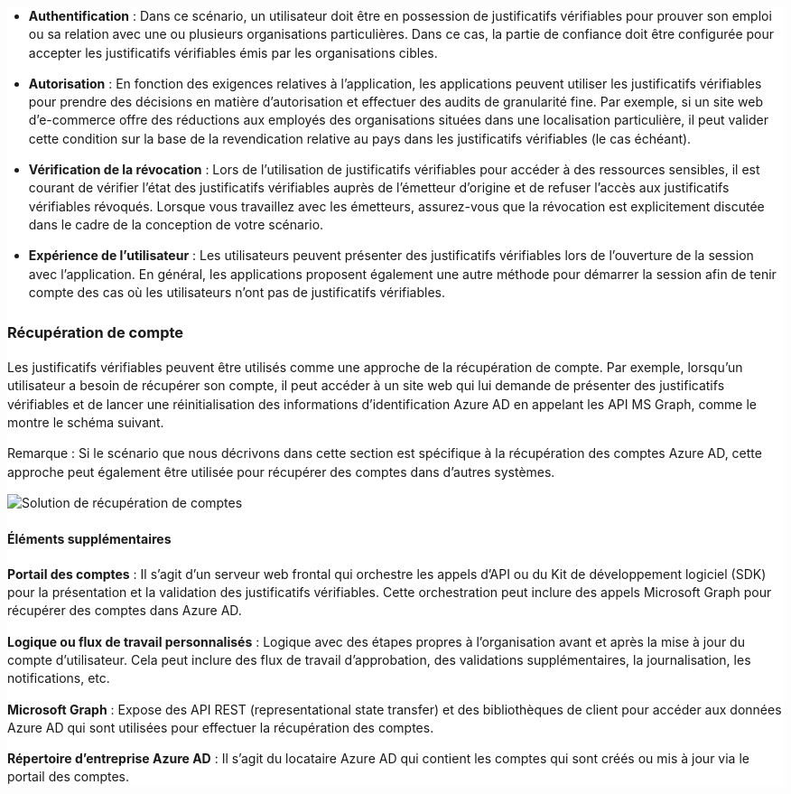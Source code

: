    * **Authentification** : Dans ce scénario, un utilisateur doit être en possession de justificatifs vérifiables pour prouver son emploi ou sa relation avec une ou plusieurs organisations particulières. Dans ce cas, la partie de confiance doit être configurée pour accepter les justificatifs vérifiables émis par les organisations cibles. 

   * **Autorisation** : En fonction des exigences relatives à l’application, les applications peuvent utiliser les justificatifs vérifiables pour prendre des décisions en matière d’autorisation et effectuer des audits de granularité fine. Par exemple, si un site web d’e-commerce offre des réductions aux employés des organisations situées dans une localisation particulière, il peut valider cette condition sur la base de la revendication relative au pays dans les justificatifs vérifiables (le cas échéant).

* **Vérification de la révocation** : Lors de l’utilisation de justificatifs vérifiables pour accéder à des ressources sensibles, il est courant de vérifier l’état des justificatifs vérifiables auprès de l’émetteur d’origine et de refuser l’accès aux justificatifs vérifiables révoqués. Lorsque vous travaillez avec les émetteurs, assurez-vous que la révocation est explicitement discutée dans le cadre de la conception de votre scénario. 

* **Expérience de l’utilisateur** : Les utilisateurs peuvent présenter des justificatifs vérifiables lors de l’ouverture de la session avec l’application. En général, les applications proposent également une autre méthode pour démarrer la session afin de tenir compte des cas où les utilisateurs n’ont pas de justificatifs vérifiables. 


### <a name="account-recovery"></a>Récupération de compte

Les justificatifs vérifiables peuvent être utilisés comme une approche de la récupération de compte. Par exemple, lorsqu’un utilisateur a besoin de récupérer son compte, il peut accéder à un site web qui lui demande de présenter des justificatifs vérifiables et de lancer une réinitialisation des informations d’identification Azure AD en appelant les API MS Graph, comme le montre le schéma suivant.

Remarque : Si le scénario que nous décrivons dans cette section est spécifique à la récupération des comptes Azure AD, cette approche peut également être utilisée pour récupérer des comptes dans d’autres systèmes.

![Solution de récupération de comptes](media/plan-verification-solution/account-recovery.png)

#### <a name="additional-elements"></a>Éléments supplémentaires

**Portail des comptes** : Il s’agit d’un serveur web frontal qui orchestre les appels d’API ou du Kit de développement logiciel (SDK) pour la présentation et la validation des justificatifs vérifiables. Cette orchestration peut inclure des appels Microsoft Graph pour récupérer des comptes dans Azure AD.

**Logique ou flux de travail personnalisés** : Logique avec des étapes propres à l’organisation avant et après la mise à jour du compte d’utilisateur. Cela peut inclure des flux de travail d’approbation, des validations supplémentaires, la journalisation, les notifications, etc.

**Microsoft Graph** : Expose des API REST (representational state transfer) et des bibliothèques de client pour accéder aux données Azure AD qui sont utilisées pour effectuer la récupération des comptes. 

**Répertoire d’entreprise Azure AD** : Il s’agit du locataire Azure AD qui contient les comptes qui sont créés ou mis à jour via le portail des comptes.
